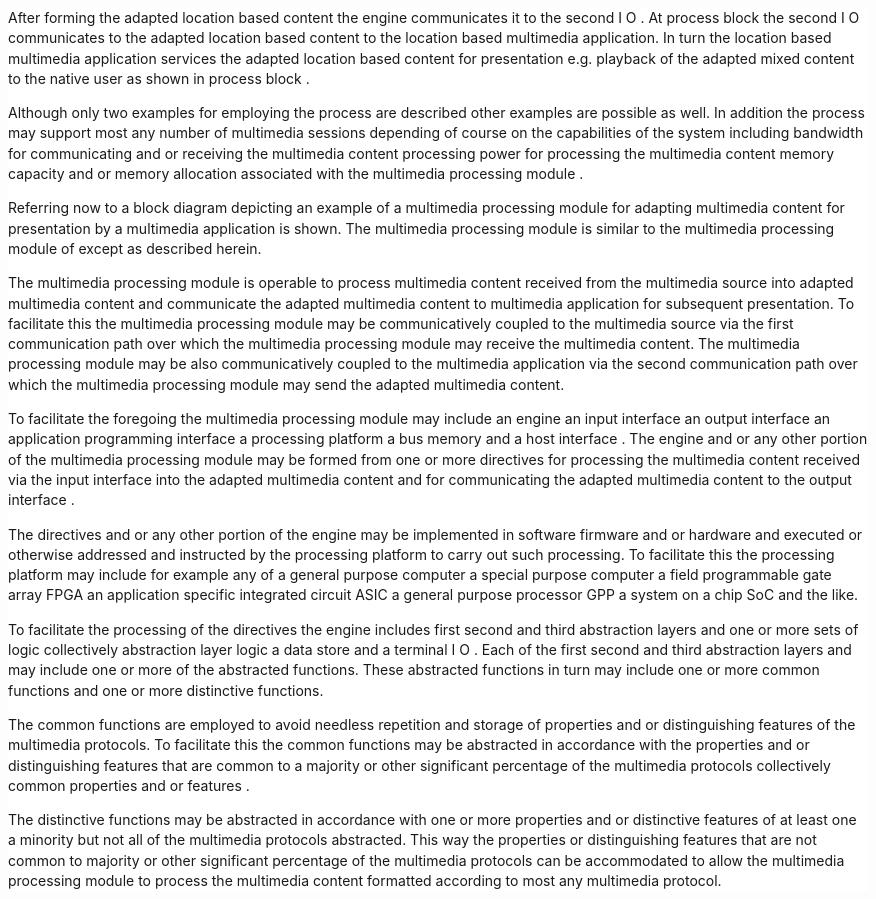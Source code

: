 After forming the adapted location based content the engine communicates it to the second I O . At process block the second I O communicates to the adapted location based content to the location based multimedia application. In turn the location based multimedia application services the adapted location based content for presentation e.g. playback of the adapted mixed content to the native user as shown in process block .

Although only two examples for employing the process are described other examples are possible as well. In addition the process may support most any number of multimedia sessions depending of course on the capabilities of the system including bandwidth for communicating and or receiving the multimedia content processing power for processing the multimedia content memory capacity and or memory allocation associated with the multimedia processing module .

Referring now to a block diagram depicting an example of a multimedia processing module for adapting multimedia content for presentation by a multimedia application is shown. The multimedia processing module is similar to the multimedia processing module of except as described herein.

The multimedia processing module is operable to process multimedia content received from the multimedia source into adapted multimedia content and communicate the adapted multimedia content to multimedia application for subsequent presentation. To facilitate this the multimedia processing module may be communicatively coupled to the multimedia source via the first communication path over which the multimedia processing module may receive the multimedia content. The multimedia processing module may be also communicatively coupled to the multimedia application via the second communication path over which the multimedia processing module may send the adapted multimedia content.

To facilitate the foregoing the multimedia processing module may include an engine an input interface an output interface an application programming interface a processing platform a bus memory and a host interface . The engine and or any other portion of the multimedia processing module may be formed from one or more directives for processing the multimedia content received via the input interface into the adapted multimedia content and for communicating the adapted multimedia content to the output interface .

The directives and or any other portion of the engine may be implemented in software firmware and or hardware and executed or otherwise addressed and instructed by the processing platform to carry out such processing. To facilitate this the processing platform may include for example any of a general purpose computer a special purpose computer a field programmable gate array FPGA an application specific integrated circuit ASIC a general purpose processor GPP a system on a chip SoC and the like.

To facilitate the processing of the directives the engine includes first second and third abstraction layers and one or more sets of logic collectively abstraction layer logic a data store and a terminal I O . Each of the first second and third abstraction layers and may include one or more of the abstracted functions. These abstracted functions in turn may include one or more common functions and one or more distinctive functions.

The common functions are employed to avoid needless repetition and storage of properties and or distinguishing features of the multimedia protocols. To facilitate this the common functions may be abstracted in accordance with the properties and or distinguishing features that are common to a majority or other significant percentage of the multimedia protocols collectively common properties and or features .

The distinctive functions may be abstracted in accordance with one or more properties and or distinctive features of at least one a minority but not all of the multimedia protocols abstracted. This way the properties or distinguishing features that are not common to majority or other significant percentage of the multimedia protocols can be accommodated to allow the multimedia processing module to process the multimedia content formatted according to most any multimedia protocol.
